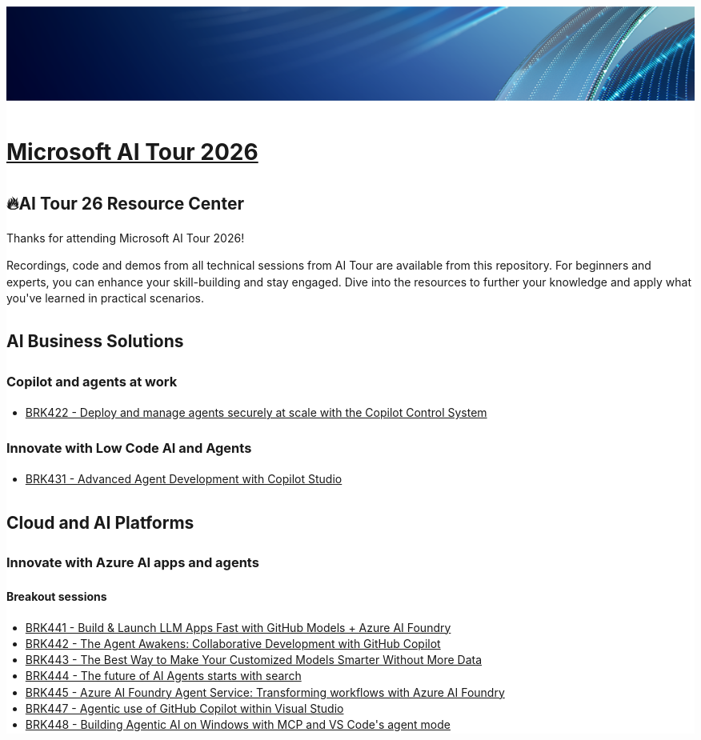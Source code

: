 
<p align="center">
<img src="img/Banner-MS-AI-Tour-26.png" alt="decorative banner" width="1200"/>
</p>

# [Microsoft AI Tour 2026](https://aitour.microsoft.com)

## 🔥AI Tour 26 Resource Center

Thanks for attending Microsoft AI Tour 2026! 

Recordings, code and demos from all technical sessions from AI Tour are available from this repository. For beginners and experts, you can enhance your skill-building and stay engaged. Dive into the resources to further your knowledge and apply what you've learned in practical scenarios.

## AI Business Solutions 

### Copilot and agents at work

* [BRK422 - Deploy and manage agents securely at scale with the Copilot Control System​](https://github.com/microsoft/aitour26-BRK422-deploy-and-manage-agents-securely-at-scale-with-the-copilot-control-system/)


### Innovate with Low Code AI and Agents

* [BRK431 - Advanced Agent Development with Copilot Studio](https://github.com/microsoft/aitour26-BRK431-advanced-agent-development-with-copilot-studio/)



## Cloud and AI Platforms 

### Innovate with Azure AI apps and agents 

#### Breakout sessions

* [BRK441 - Build & Launch LLM Apps Fast with GitHub Models + Azure AI Foundry](https://github.com/microsoft/aitour26-BRK441-build-and-launch-llm-apps-fast-with-github-models-and-azure-ai-foundry)
* [BRK442 - The Agent Awakens: Collaborative Development with GitHub Copilot](https://github.com/microsoft/aitour26-BRK442-the-agent-awakens-collaborative-development-with-github-copilot)
* [BRK443 - The Best Way to Make Your Customized Models Smarter Without More Data](https://github.com/microsoft/aitour26-BRK443-the-best-way-to-make-your-customized-models-smarter-without-more-data)
* [BRK444 - The future of AI Agents starts with search](https://github.com/microsoft/aitour26-BRK444-the-future-of-ai-agents-starts-with-search)
* [BRK445 - Azure AI Foundry Agent Service: Transforming workflows with Azure AI Foundry](https://github.com/microsoft/aitour26-BRK445-azure-ai-foundry-agent-service-transforming-workflows-with-azure-ai-foundry)
* [BRK447 - Agentic use of GitHub Copilot within Visual Studio](https://github.com/microsoft/aitour26-BRK447-agentic-use-of-github-copilot-within-visual-studio)
* [BRK448 - Building Agentic AI on Windows with MCP and VS Code's agent mode](https://github.com/microsoft/aitour26-BRK448-building-agentic-ai-on-windows-with-mcp-and-vs-codes-agent-mode/)
